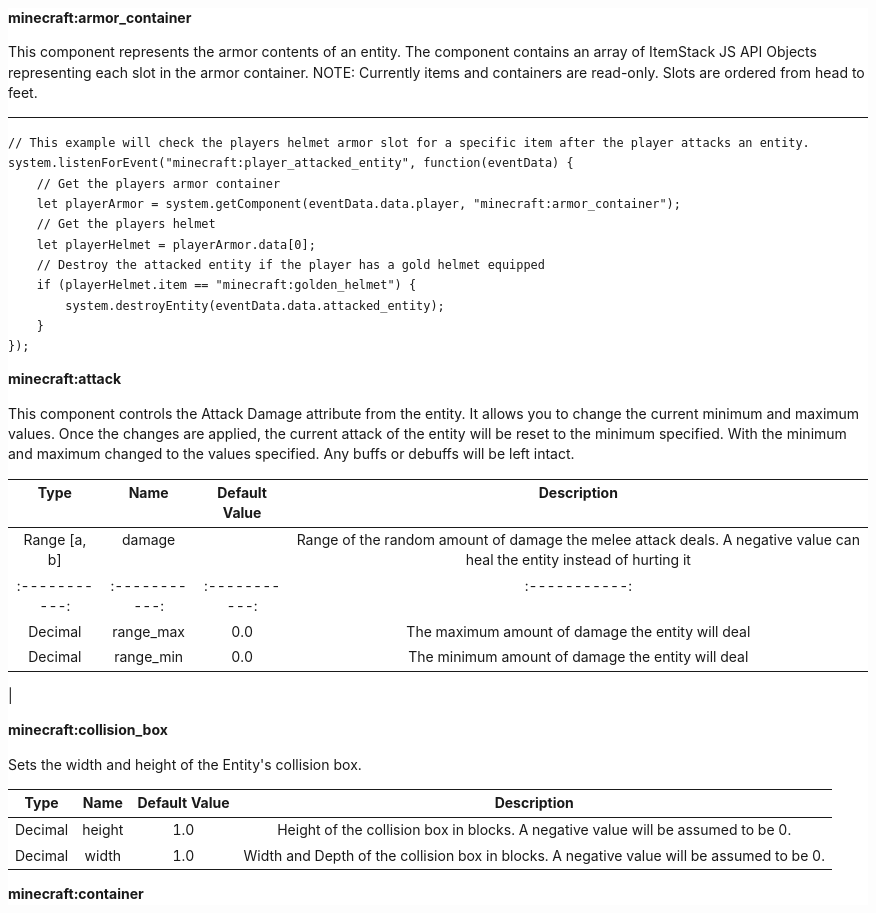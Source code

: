 **minecraft:armor_container**

This component represents the armor contents of an entity. The component contains an array of ItemStack JS API Objects representing each slot in the armor container. NOTE: Currently items and containers are read-only. Slots are ordered from head to feet.

****
```
// This example will check the players helmet armor slot for a specific item after the player attacks an entity.
system.listenForEvent("minecraft:player_attacked_entity", function(eventData) {
    // Get the players armor container
    let playerArmor = system.getComponent(eventData.data.player, "minecraft:armor_container");
    // Get the players helmet
    let playerHelmet = playerArmor.data[0];
    // Destroy the attacked entity if the player has a gold helmet equipped
    if (playerHelmet.item == "minecraft:golden_helmet") {
        system.destroyEntity(eventData.data.attacked_entity);
    }
});
```



**minecraft:attack**

This component controls the Attack Damage attribute from the entity. It allows you to change the current minimum and maximum values. Once the changes are applied, the current attack of the entity will be reset to the minimum specified. With the minimum and maximum changed to the values specified. Any buffs or debuffs will be left intact.

| Type| Name| Default Value| Description |
|:-----------:|:-----------:|:-----------:|:-----------:|
| Range [a, b]| damage| | Range of the random amount of damage the melee attack deals. A negative value can heal the entity instead of hurting it<br/>| Type| Name| Default Value| Description |
|:-----------:|:-----------:|:-----------:|:-----------:|
| Decimal| range_max| 0.0| The maximum amount of damage the entity will deal |
| Decimal| range_min| 0.0| The minimum amount of damage the entity will deal |


 |




**minecraft:collision_box**

Sets the width and height of the Entity's collision box.

| Type| Name| Default Value| Description |
|:-----------:|:-----------:|:-----------:|:-----------:|
| Decimal| height| 1.0| Height of the collision box in blocks. A negative value will be assumed to be 0. |
| Decimal| width| 1.0| Width and Depth of the collision box in blocks. A negative value will be assumed to be 0. |




**minecraft:container**
